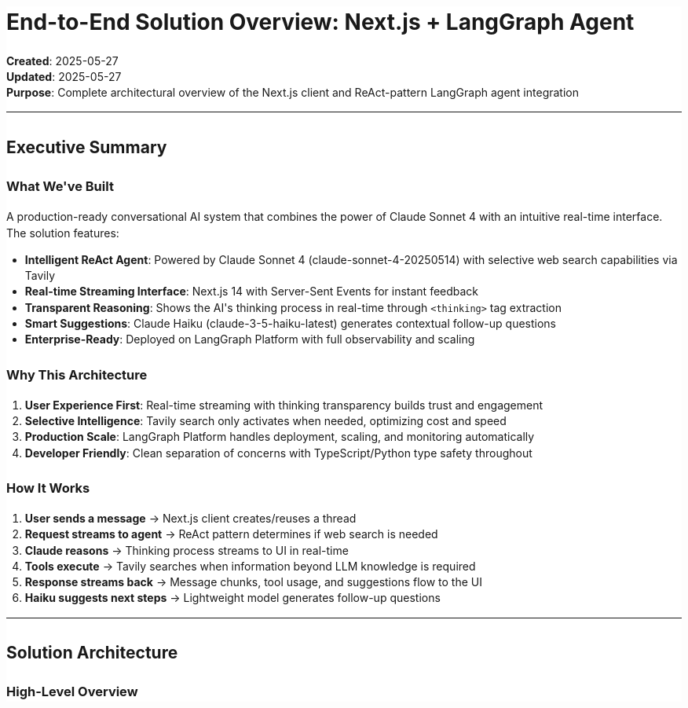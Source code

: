 # End-to-End Solution Overview: Next.js + LangGraph Agent

**Created**: 2025-05-27  
**Updated**: 2025-05-27  
**Purpose**: Complete architectural overview of the Next.js client and ReAct-pattern LangGraph agent integration

---

## Executive Summary

### What We've Built

A production-ready conversational AI system that combines the power of Claude Sonnet 4 with an intuitive real-time interface. The solution features:

- **Intelligent ReAct Agent**: Powered by Claude Sonnet 4 (claude-sonnet-4-20250514) with selective web search capabilities via Tavily
- **Real-time Streaming Interface**: Next.js 14 with Server-Sent Events for instant feedback
- **Transparent Reasoning**: Shows the AI's thinking process in real-time through `<thinking>` tag extraction
- **Smart Suggestions**: Claude Haiku (claude-3-5-haiku-latest) generates contextual follow-up questions
- **Enterprise-Ready**: Deployed on LangGraph Platform with full observability and scaling

### Why This Architecture

1. **User Experience First**: Real-time streaming with thinking transparency builds trust and engagement
2. **Selective Intelligence**: Tavily search only activates when needed, optimizing cost and speed
3. **Production Scale**: LangGraph Platform handles deployment, scaling, and monitoring automatically
4. **Developer Friendly**: Clean separation of concerns with TypeScript/Python type safety throughout

### How It Works

1. **User sends a message** → Next.js client creates/reuses a thread
2. **Request streams to agent** → ReAct pattern determines if web search is needed
3. **Claude reasons** → Thinking process streams to UI in real-time
4. **Tools execute** → Tavily searches when information beyond LLM knowledge is required
5. **Response streams back** → Message chunks, tool usage, and suggestions flow to the UI
6. **Haiku suggests next steps** → Lightweight model generates follow-up questions

---

## Solution Architecture

### High-Level Overview
